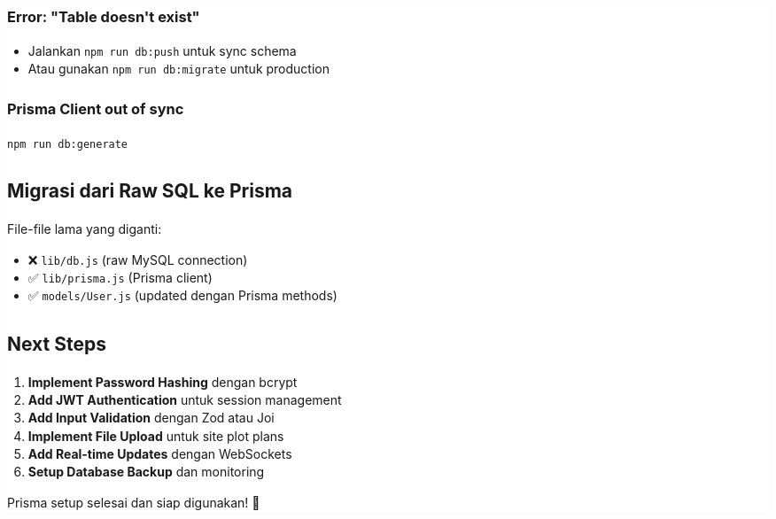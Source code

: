 ### Error: "Table doesn't exist"
- Jalankan `npm run db:push` untuk sync schema
- Atau gunakan `npm run db:migrate` untuk production

### Prisma Client out of sync
```bash
npm run db:generate
```

## Migrasi dari Raw SQL ke Prisma

File-file lama yang diganti:
- ❌ `lib/db.js` (raw MySQL connection)
- ✅ `lib/prisma.js` (Prisma client)
- ✅ `models/User.js` (updated dengan Prisma methods)

## Next Steps

1. **Implement Password Hashing** dengan bcrypt
2. **Add JWT Authentication** untuk session management
3. **Add Input Validation** dengan Zod atau Joi
4. **Implement File Upload** untuk site plot plans
5. **Add Real-time Updates** dengan WebSockets
6. **Setup Database Backup** dan monitoring

Prisma setup selesai dan siap digunakan! 🚀
